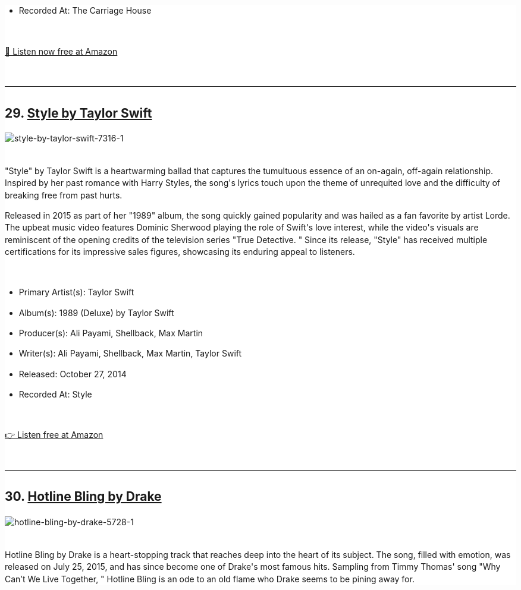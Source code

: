 - Recorded At: The Carriage House

<br>

[🎵 Listen now free at Amazon](https://serp.ly/amazonprime)

<br>

<hr>

## 29. [Style by Taylor Swift](https://serp.ly/amazon/Style+by%C2%A0Taylor%C2%A0Swift?i=digital-music)

<div class="image"><img alt="style-by-taylor-swift-7316-1" height="540" src="https://imagedelivery.net/XRNHhJkVKCwA1q8dBxfEtw/style-by-taylor-swift-7316-1/h=540,fit=pad,background=black"/></div>

<br>

"Style" by Taylor Swift is a heartwarming ballad that captures the tumultuous essence of an on-again, off-again relationship. Inspired by her past romance with Harry Styles, the song's lyrics touch upon the theme of unrequited love and the difficulty of breaking free from past hurts.

Released in 2015 as part of her "1989" album, the song quickly gained popularity and was hailed as a fan favorite by artist Lorde. The upbeat music video features Dominic Sherwood playing the role of Swift's love interest, while the video's visuals are reminiscent of the opening credits of the television series "True Detective. " Since its release, "Style" has received multiple certifications for its impressive sales figures, showcasing its enduring appeal to listeners.

<br>

- Primary Artist(s): Taylor Swift

- Album(s): 1989 (Deluxe) by Taylor Swift

- Producer(s): Ali Payami, Shellback, Max Martin

- Writer(s): Ali Payami, Shellback, Max Martin, Taylor Swift

- Released: October 27, 2014

- Recorded At: Style

<br>

[👉 Listen free at Amazon](https://serp.ly/amazonprime)

<br>

<hr>

## 30. [Hotline Bling by Drake](https://serp.ly/amazon/Hotline+Bling+by%C2%A0Drake?i=digital-music)

<div class="image"><img alt="hotline-bling-by-drake-5728-1" height="540" src="https://imagedelivery.net/XRNHhJkVKCwA1q8dBxfEtw/hotline-bling-by-drake-5728-1/h=540,fit=pad,background=black"/></div>

<br>

Hotline Bling by Drake is a heart-stopping track that reaches deep into the heart of its subject. The song, filled with emotion, was released on July 25, 2015, and has since become one of Drake's most famous hits. Sampling from Timmy Thomas' song "Why Can’t We Live Together, " Hotline Bling is an ode to an old flame who Drake seems to be pining away for.
